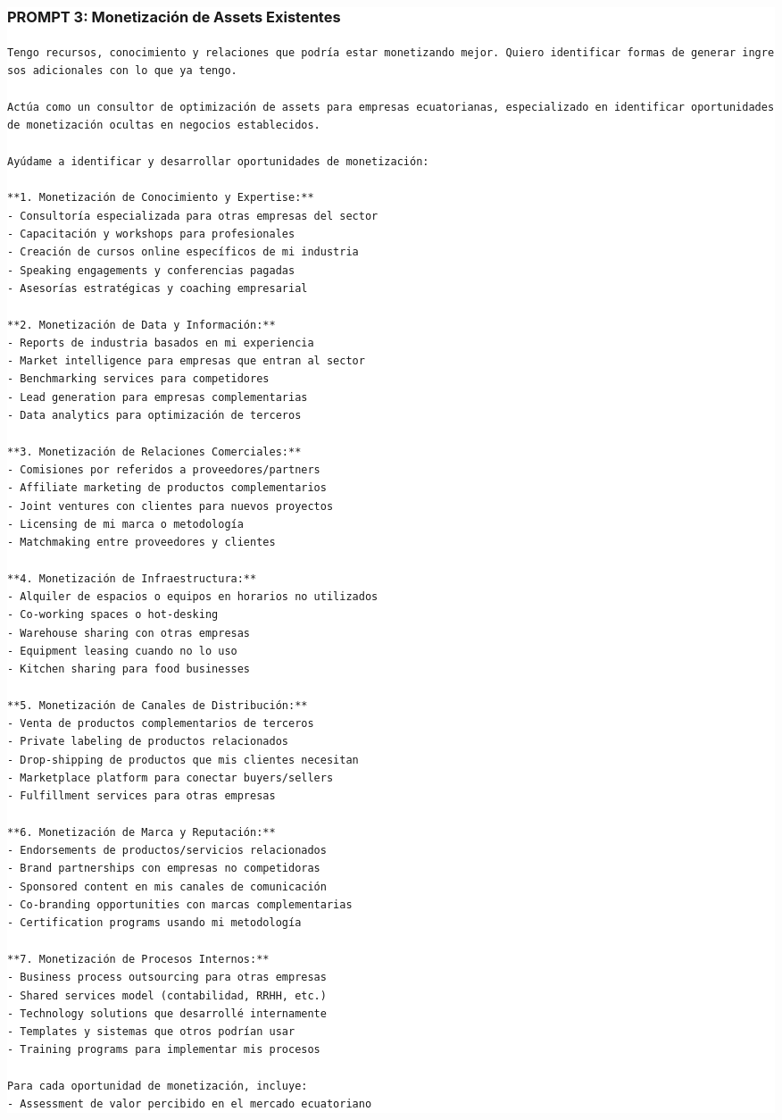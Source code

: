 ```
```

### **PROMPT 3: Monetización de Assets Existentes**
```
Tengo recursos, conocimiento y relaciones que podría estar monetizando mejor. Quiero identificar formas de generar ingresos adicionales con lo que ya tengo.

Actúa como un consultor de optimización de assets para empresas ecuatorianas, especializado en identificar oportunidades de monetización ocultas en negocios establecidos.

Ayúdame a identificar y desarrollar oportunidades de monetización:

**1. Monetización de Conocimiento y Expertise:**
- Consultoría especializada para otras empresas del sector
- Capacitación y workshops para profesionales
- Creación de cursos online específicos de mi industria
- Speaking engagements y conferencias pagadas
- Asesorías estratégicas y coaching empresarial

**2. Monetización de Data y Información:**
- Reports de industria basados en mi experiencia
- Market intelligence para empresas que entran al sector
- Benchmarking services para competidores
- Lead generation para empresas complementarias
- Data analytics para optimización de terceros

**3. Monetización de Relaciones Comerciales:**
- Comisiones por referidos a proveedores/partners
- Affiliate marketing de productos complementarios
- Joint ventures con clientes para nuevos proyectos
- Licensing de mi marca o metodología
- Matchmaking entre proveedores y clientes

**4. Monetización de Infraestructura:**
- Alquiler de espacios o equipos en horarios no utilizados
- Co-working spaces o hot-desking
- Warehouse sharing con otras empresas
- Equipment leasing cuando no lo uso
- Kitchen sharing para food businesses

**5. Monetización de Canales de Distribución:**
- Venta de productos complementarios de terceros
- Private labeling de productos relacionados
- Drop-shipping de productos que mis clientes necesitan
- Marketplace platform para conectar buyers/sellers
- Fulfillment services para otras empresas

**6. Monetización de Marca y Reputación:**
- Endorsements de productos/servicios relacionados
- Brand partnerships con empresas no competidoras
- Sponsored content en mis canales de comunicación
- Co-branding opportunities con marcas complementarias
- Certification programs usando mi metodología

**7. Monetización de Procesos Internos:**
- Business process outsourcing para otras empresas
- Shared services model (contabilidad, RRHH, etc.)
- Technology solutions que desarrollé internamente
- Templates y sistemas que otros podrían usar
- Training programs para implementar mis procesos

Para cada oportunidad de monetización, incluye:
- Assessment de valor percibido en el mercado ecuatoriano
```